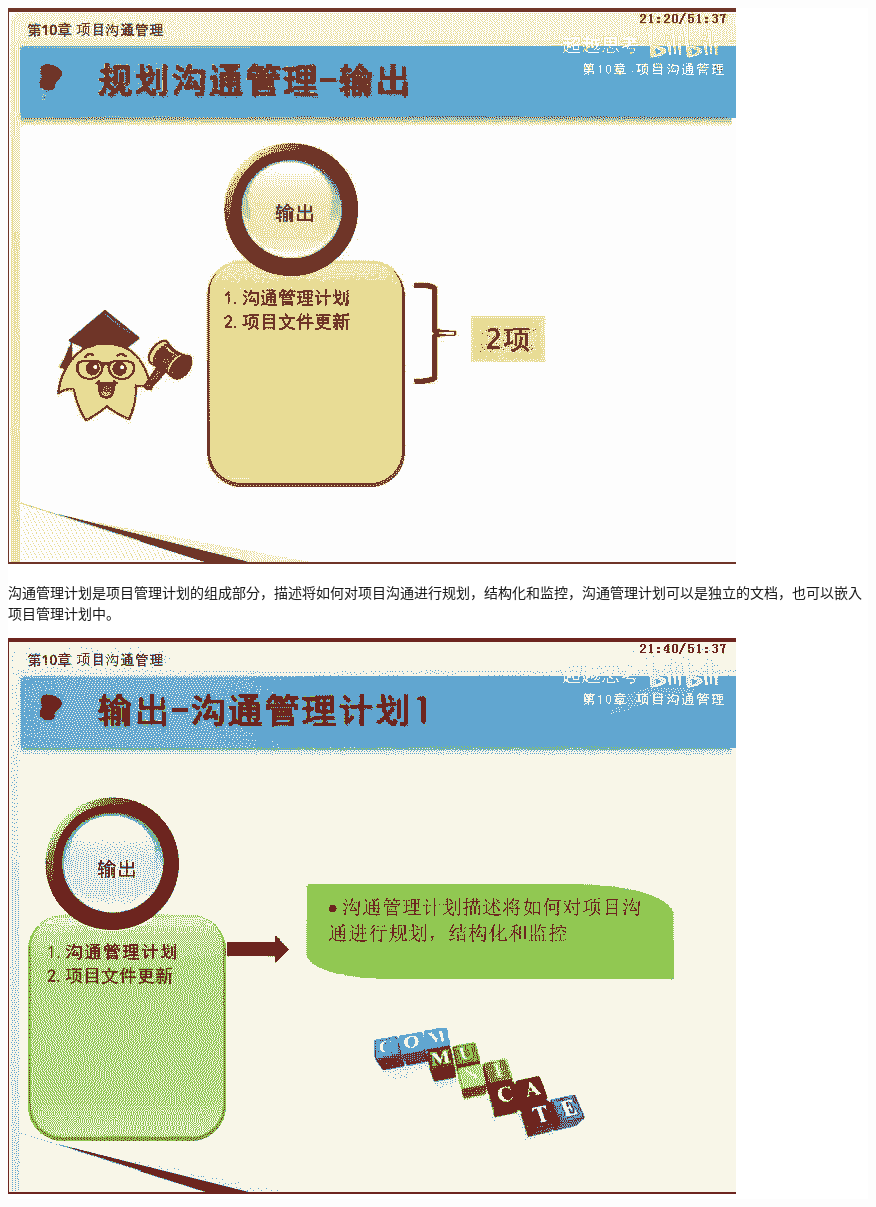 ![](img/57d854a71ccbefc9a8d9c838ff6a3f6f_37.png)

沟通管理计划是项目管理计划的组成部分，描述将如何对项目沟通进行规划，结构化和监控，沟通管理计划可以是独立的文档，也可以嵌入项目管理计划中。



![](img/57d854a71ccbefc9a8d9c838ff6a3f6f_39.png)
